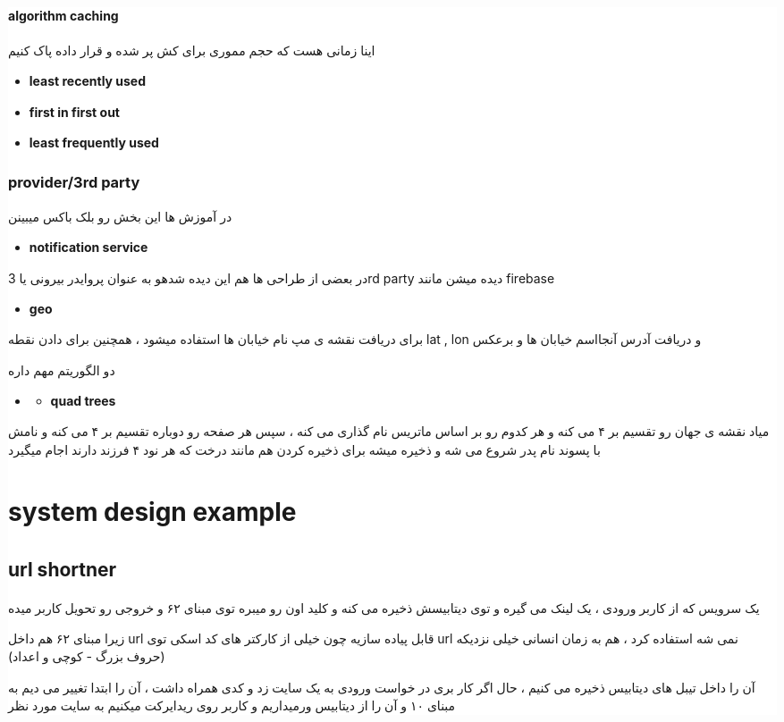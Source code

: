 #### algorithm caching

اینا زمانی هست که حجم مموری برای کش پر شده و قرار داده پاک کنیم
+ **least recently used**

+ **first in first out**

+ **least frequently used**



### **provider/3rd party**

در آموزش ها این بخش رو بلک باکس میبینن

+  **notification service**

در بعضی از طراحی ها هم این دیده شدهو به عنوان پروایدر بیرونی یا 3rd party دیده میشن مانند firebase

+ **geo**

برای دریافت نقشه ی مپ نام خیابان ها استفاده میشود ، همچنین برای دادن نقطه lat , lon و دریافت آدرس آنجااسم خیابان ها و برعکس

دو الگوریتم مهم داره

+ + **quad trees**

میاد نقشه ی جهان رو تقسیم بر ۴ می کنه و هر کدوم رو بر اساس ماتریس نام گذاری می کنه ، سپس هر صفحه رو دوباره تقسیم بر ۴ می کنه و نامش با پسوند نام پدر شروع می شه و ذخیره میشه برای ذخیره کردن هم مانند درخت که هر نود ۴ فرزند دارند اجام میگیرد




# system design example

## url shortner

یک سرویس که از کاربر ورودی ، یک لینک می گیره و توی دیتابیسش ذخیره می کنه و کلید اون رو میبره توی مبنای ۶۲ و خروجی رو تحویل کاربر میده

زیرا مبنای ۶۲ هم داخل url قابل پیاده سازیه چون خیلی از کارکتر های کد اسکی توی url  نمی شه استفاده کرد ، هم به زمان انسانی خیلی نزدیکه (حروف بزرگ - کوچی و اعداد)

آن را داخل تیبل های دیتابیس ذخیره می کنیم ، حال اگر کار بری در خواست ورودی به یک سایت زد و کدی همراه داشت ، آن را ابتدا تغییر می دیم به مبنای ۱۰ و آن را از دیتابیس ورمیداریم و کاربر روی ریدایرکت میکنیم به سایت مورد نظر


